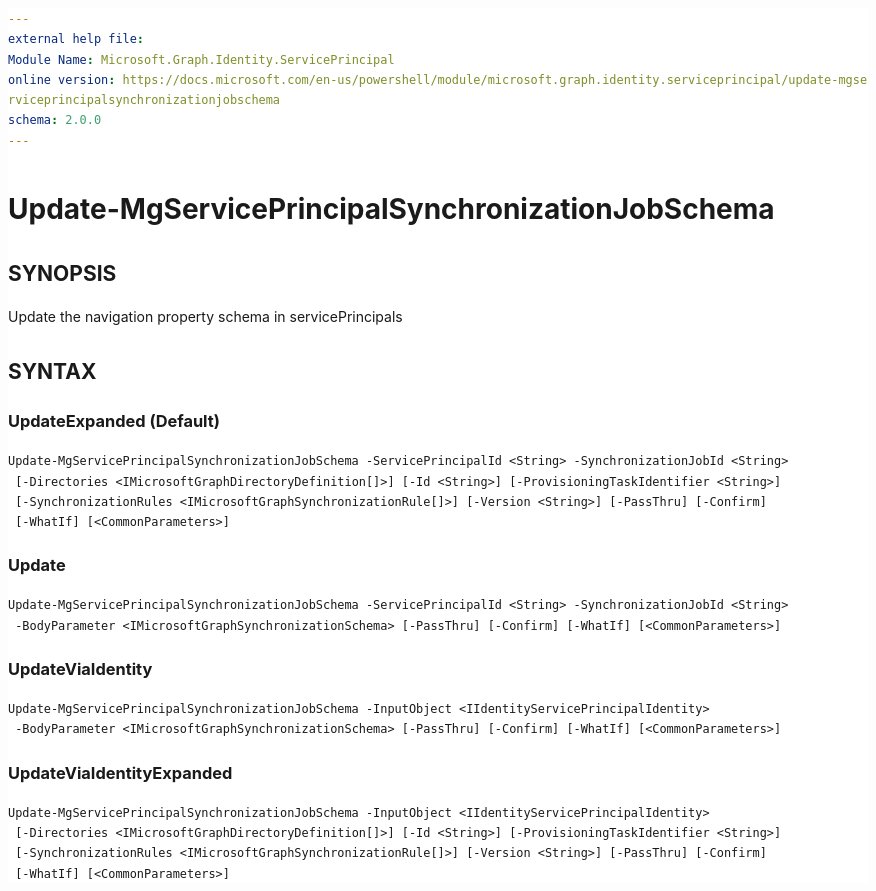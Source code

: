 ```yaml
---
external help file:
Module Name: Microsoft.Graph.Identity.ServicePrincipal
online version: https://docs.microsoft.com/en-us/powershell/module/microsoft.graph.identity.serviceprincipal/update-mgserviceprincipalsynchronizationjobschema
schema: 2.0.0
---
```


# Update-MgServicePrincipalSynchronizationJobSchema

## SYNOPSIS
Update the navigation property schema in servicePrincipals

## SYNTAX

### UpdateExpanded (Default)
```
Update-MgServicePrincipalSynchronizationJobSchema -ServicePrincipalId <String> -SynchronizationJobId <String>
 [-Directories <IMicrosoftGraphDirectoryDefinition[]>] [-Id <String>] [-ProvisioningTaskIdentifier <String>]
 [-SynchronizationRules <IMicrosoftGraphSynchronizationRule[]>] [-Version <String>] [-PassThru] [-Confirm]
 [-WhatIf] [<CommonParameters>]
```

### Update
```
Update-MgServicePrincipalSynchronizationJobSchema -ServicePrincipalId <String> -SynchronizationJobId <String>
 -BodyParameter <IMicrosoftGraphSynchronizationSchema> [-PassThru] [-Confirm] [-WhatIf] [<CommonParameters>]
```

### UpdateViaIdentity
```
Update-MgServicePrincipalSynchronizationJobSchema -InputObject <IIdentityServicePrincipalIdentity>
 -BodyParameter <IMicrosoftGraphSynchronizationSchema> [-PassThru] [-Confirm] [-WhatIf] [<CommonParameters>]
```

### UpdateViaIdentityExpanded
```
Update-MgServicePrincipalSynchronizationJobSchema -InputObject <IIdentityServicePrincipalIdentity>
 [-Directories <IMicrosoftGraphDirectoryDefinition[]>] [-Id <String>] [-ProvisioningTaskIdentifier <String>]
 [-SynchronizationRules <IMicrosoftGraphSynchronizationRule[]>] [-Version <String>] [-PassThru] [-Confirm]
 [-WhatIf] [<CommonParameters>]
```
